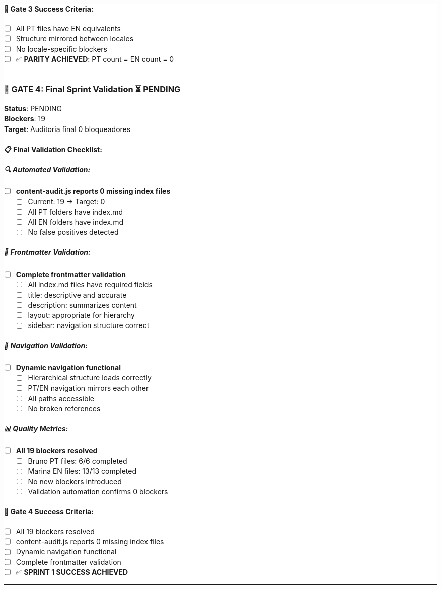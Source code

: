 #### 🎯 Gate 3 Success Criteria:
- [ ] All PT files have EN equivalents
- [ ] Structure mirrored between locales
- [ ] No locale-specific blockers
- [ ] ✅ **PARITY ACHIEVED**: PT count = EN count = 0

---

### 🚪 GATE 4: Final Sprint Validation ⏳ PENDING
**Status**: PENDING  
**Blockers**: 19  
**Target**: Auditoria final 0 bloqueadores  

#### 📋 Final Validation Checklist:

##### 🔍 Automated Validation:
- [ ] **content-audit.js reports 0 missing index files**
  - [ ] Current: 19 → Target: 0
  - [ ] All PT folders have index.md
  - [ ] All EN folders have index.md
  - [ ] No false positives detected

##### 📄 Frontmatter Validation:
- [ ] **Complete frontmatter validation**
  - [ ] All index.md files have required fields
  - [ ] title: descriptive and accurate
  - [ ] description: summarizes content
  - [ ] layout: appropriate for hierarchy
  - [ ] sidebar: navigation structure correct

##### 🧭 Navigation Validation:
- [ ] **Dynamic navigation functional**
  - [ ] Hierarchical structure loads correctly
  - [ ] PT/EN navigation mirrors each other
  - [ ] All paths accessible
  - [ ] No broken references

##### 📊 Quality Metrics:
- [ ] **All 19 blockers resolved**
  - [ ] Bruno PT files: 6/6 completed
  - [ ] Marina EN files: 13/13 completed
  - [ ] No new blockers introduced
  - [ ] Validation automation confirms 0 blockers

#### 🎯 Gate 4 Success Criteria:
- [ ] All 19 blockers resolved
- [ ] content-audit.js reports 0 missing index files
- [ ] Dynamic navigation functional
- [ ] Complete frontmatter validation
- [ ] ✅ **SPRINT 1 SUCCESS ACHIEVED**

---
